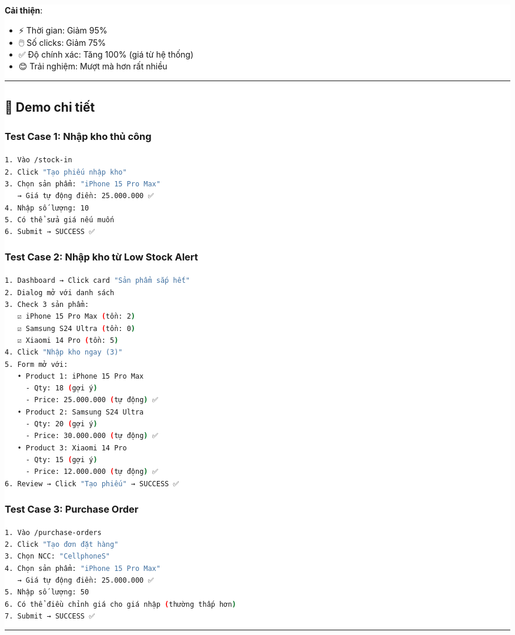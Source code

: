 **Cải thiện**:
- ⚡ Thời gian: Giảm 95%
- 🖱️ Số clicks: Giảm 75%
- ✅ Độ chính xác: Tăng 100% (giá từ hệ thống)
- 😊 Trải nghiệm: Mượt mà hơn rất nhiều

---

## 🎯 Demo chi tiết

### Test Case 1: Nhập kho thủ công
```bash
1. Vào /stock-in
2. Click "Tạo phiếu nhập kho"
3. Chọn sản phẩm: "iPhone 15 Pro Max"
   → Giá tự động điền: 25.000.000 ✅
4. Nhập số lượng: 10
5. Có thể sửa giá nếu muốn
6. Submit → SUCCESS ✅
```

### Test Case 2: Nhập kho từ Low Stock Alert
```bash
1. Dashboard → Click card "Sản phẩm sắp hết"
2. Dialog mở với danh sách
3. Check 3 sản phẩm:
   ☑️ iPhone 15 Pro Max (tồn: 2)
   ☑️ Samsung S24 Ultra (tồn: 0)
   ☑️ Xiaomi 14 Pro (tồn: 5)
4. Click "Nhập kho ngay (3)"
5. Form mở với:
   • Product 1: iPhone 15 Pro Max
     - Qty: 18 (gợi ý)
     - Price: 25.000.000 (tự động) ✅
   • Product 2: Samsung S24 Ultra
     - Qty: 20 (gợi ý)
     - Price: 30.000.000 (tự động) ✅
   • Product 3: Xiaomi 14 Pro
     - Qty: 15 (gợi ý)
     - Price: 12.000.000 (tự động) ✅
6. Review → Click "Tạo phiếu" → SUCCESS ✅
```

### Test Case 3: Purchase Order
```bash
1. Vào /purchase-orders
2. Click "Tạo đơn đặt hàng"
3. Chọn NCC: "CellphoneS"
4. Chọn sản phẩm: "iPhone 15 Pro Max"
   → Giá tự động điền: 25.000.000 ✅
5. Nhập số lượng: 50
6. Có thể điều chỉnh giá cho giá nhập (thường thấp hơn)
7. Submit → SUCCESS ✅
```

---